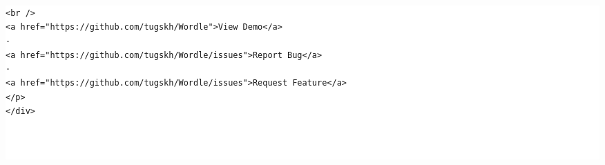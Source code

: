    ```
<br />
<a href="https://github.com/tugskh/Wordle">View Demo</a>
·
<a href="https://github.com/tugskh/Wordle/issues">Report Bug</a>
·
<a href="https://github.com/tugskh/Wordle/issues">Request Feature</a>
  </p>
</div>



